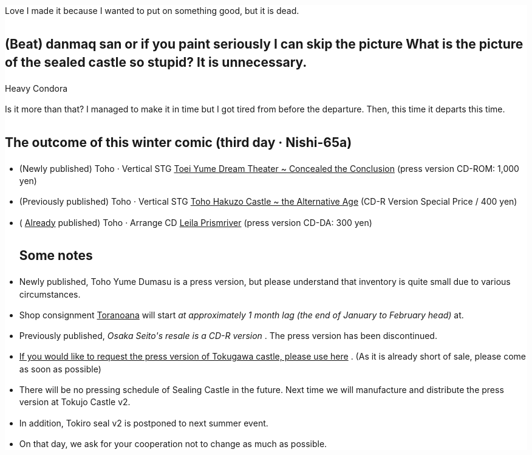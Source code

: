 Love I made it because I wanted to put on something good, but it is dead.

## (Beat) danmaq san or if you paint seriously I can skip the picture What is the picture of the sealed castle so stupid? It is unnecessary.

Heavy Condora

Is it more than that? I managed to make it in time but I got tired from before the departure. Then, this time it departs this time.

## The outcome of this winter comic (third day · Nishi-65a)

*   (Newly published) Toho · Vertical STG [Toei Yume Dream Theater ~ Concealed the Conclusion](https://danmaq.com/!/thC/) (press version CD-ROM: 1,000 yen)
*   (Previously published) Toho · Vertical STG [Toho Hakuzo Castle ~ the Alternative Age](https://danmaq.com/!/thA/) (CD-R Version Special Price / 400 yen)
*   ( [Already](https://danmaq.com/!/leila/) published) Toho · Arrange CD [Leila Prismriver](https://danmaq.com/!/leila/) (press version CD-DA: 300 yen)
    
    ## Some notes
    

*   Newly published, Toho Yume Dumasu is a press version, but please understand that inventory is quite small due to various circumstances.
*   Shop consignment [Toranoana](http://www.toranoana.jp/) will start _at approximately 1 month lag (the end of January to February head)_ at.
*   Previously published, _Osaka Seito's resale is a CD-R version_ . The press version has been discontinued.
*   [If you would like to request the press version of Tokugawa castle, please use here](http://www.toranoana.jp/mailorder/article/04/0000/08/13/040000081343.html) . (As it is already short of sale, please come as soon as possible)
*   There will be no pressing schedule of Sealing Castle in the future. Next time we will manufacture and distribute the press version at Tokujo Castle v2.
*   In addition, Tokiro seal v2 is postponed to next summer event.
*   On that day, we ask for your cooperation not to change as much as possible.
